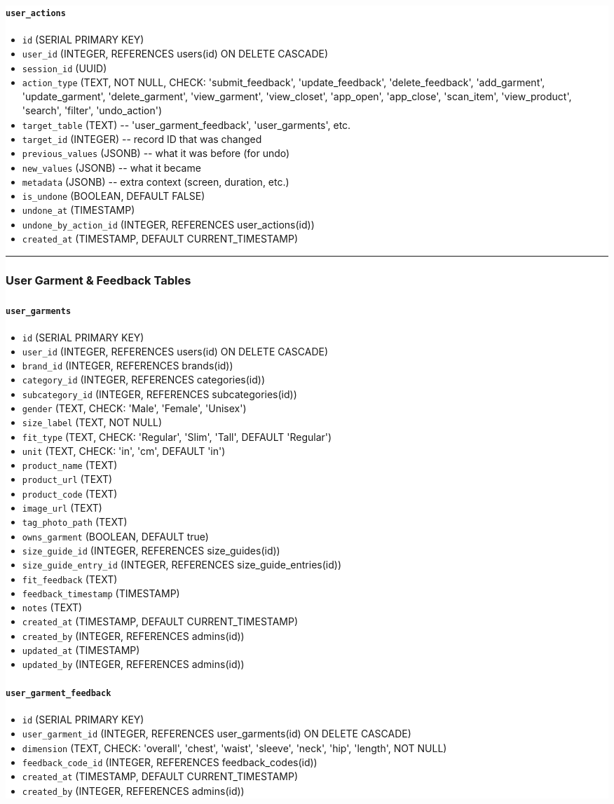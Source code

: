 #### `user_actions`
- `id` (SERIAL PRIMARY KEY)
- `user_id` (INTEGER, REFERENCES users(id) ON DELETE CASCADE)
- `session_id` (UUID)
- `action_type` (TEXT, NOT NULL, CHECK: 'submit_feedback', 'update_feedback', 'delete_feedback', 'add_garment', 'update_garment', 'delete_garment', 'view_garment', 'view_closet', 'app_open', 'app_close', 'scan_item', 'view_product', 'search', 'filter', 'undo_action')
- `target_table` (TEXT) -- 'user_garment_feedback', 'user_garments', etc.
- `target_id` (INTEGER) -- record ID that was changed
- `previous_values` (JSONB) -- what it was before (for undo)
- `new_values` (JSONB) -- what it became
- `metadata` (JSONB) -- extra context (screen, duration, etc.)
- `is_undone` (BOOLEAN, DEFAULT FALSE)
- `undone_at` (TIMESTAMP)
- `undone_by_action_id` (INTEGER, REFERENCES user_actions(id))
- `created_at` (TIMESTAMP, DEFAULT CURRENT_TIMESTAMP)

---

### User Garment & Feedback Tables

#### `user_garments`
- `id` (SERIAL PRIMARY KEY)
- `user_id` (INTEGER, REFERENCES users(id) ON DELETE CASCADE)
- `brand_id` (INTEGER, REFERENCES brands(id))
- `category_id` (INTEGER, REFERENCES categories(id))
- `subcategory_id` (INTEGER, REFERENCES subcategories(id))
- `gender` (TEXT, CHECK: 'Male', 'Female', 'Unisex')
- `size_label` (TEXT, NOT NULL)
- `fit_type` (TEXT, CHECK: 'Regular', 'Slim', 'Tall', DEFAULT 'Regular')
- `unit` (TEXT, CHECK: 'in', 'cm', DEFAULT 'in')
- `product_name` (TEXT)
- `product_url` (TEXT)
- `product_code` (TEXT)
- `image_url` (TEXT)
- `tag_photo_path` (TEXT)
- `owns_garment` (BOOLEAN, DEFAULT true)
- `size_guide_id` (INTEGER, REFERENCES size_guides(id))
- `size_guide_entry_id` (INTEGER, REFERENCES size_guide_entries(id))
- `fit_feedback` (TEXT)
- `feedback_timestamp` (TIMESTAMP)
- `notes` (TEXT)
- `created_at` (TIMESTAMP, DEFAULT CURRENT_TIMESTAMP)
- `created_by` (INTEGER, REFERENCES admins(id))
- `updated_at` (TIMESTAMP)
- `updated_by` (INTEGER, REFERENCES admins(id))

#### `user_garment_feedback`
- `id` (SERIAL PRIMARY KEY)
- `user_garment_id` (INTEGER, REFERENCES user_garments(id) ON DELETE CASCADE)
- `dimension` (TEXT, CHECK: 'overall', 'chest', 'waist', 'sleeve', 'neck', 'hip', 'length', NOT NULL)
- `feedback_code_id` (INTEGER, REFERENCES feedback_codes(id))
- `created_at` (TIMESTAMP, DEFAULT CURRENT_TIMESTAMP)
- `created_by` (INTEGER, REFERENCES admins(id))
